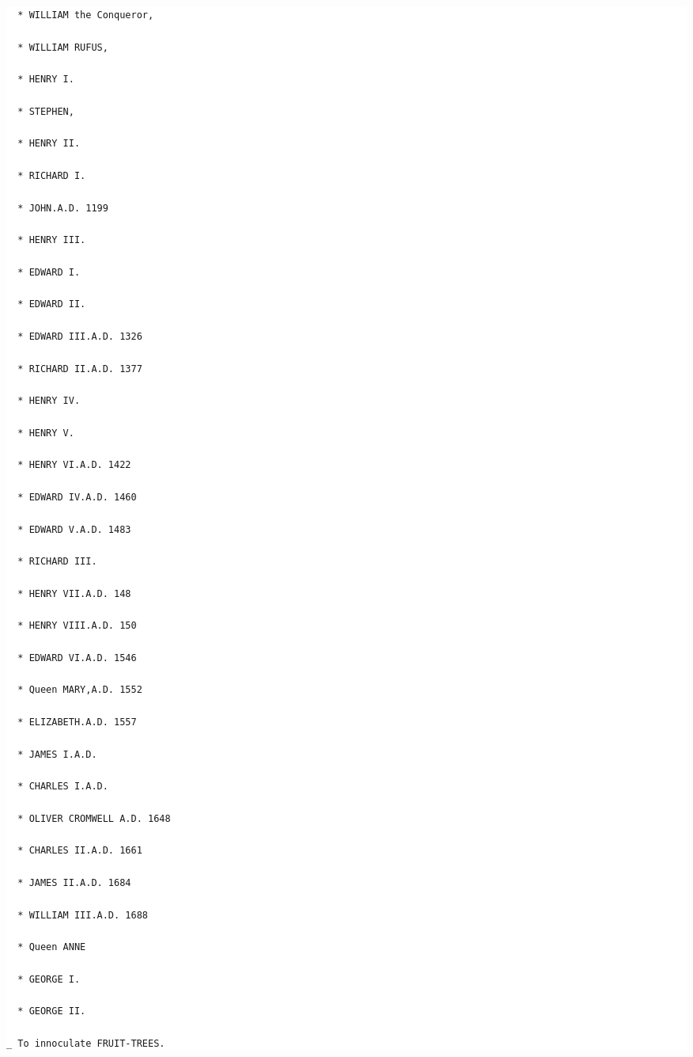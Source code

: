       * WILLIAM the Conqueror,

      * WILLIAM RUFUS,

      * HENRY I.

      * STEPHEN,

      * HENRY II.

      * RICHARD I.

      * JOHN.A.D. 1199

      * HENRY III.

      * EDWARD I.

      * EDWARD II.

      * EDWARD III.A.D. 1326

      * RICHARD II.A.D. 1377

      * HENRY IV.

      * HENRY V.

      * HENRY VI.A.D. 1422

      * EDWARD IV.A.D. 1460

      * EDWARD V.A.D. 1483

      * RICHARD III.

      * HENRY VII.A.D. 148

      * HENRY VIII.A.D. 150

      * EDWARD VI.A.D. 1546

      * Queen MARY,A.D. 1552

      * ELIZABETH.A.D. 1557

      * JAMES I.A.D. 

      * CHARLES I.A.D. 

      * OLIVER CROMWELL A.D. 1648

      * CHARLES II.A.D. 1661

      * JAMES II.A.D. 1684

      * WILLIAM III.A.D. 1688

      * Queen ANNE

      * GEORGE I.

      * GEORGE II.

    _ To innoculate FRUIT-TREES.
